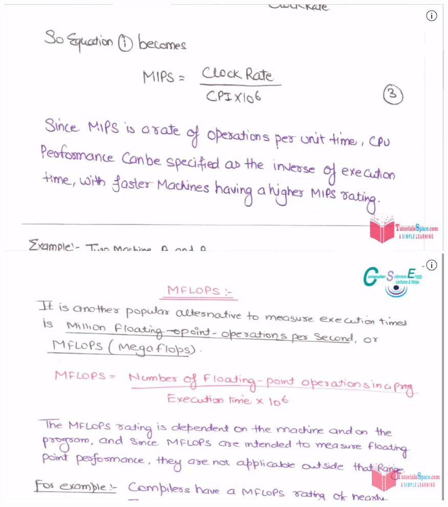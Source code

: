 ![](../../statics/Pasted%20image%2020240519075333.png)
![](../../statics/Pasted%20image%2020240519075609.png)